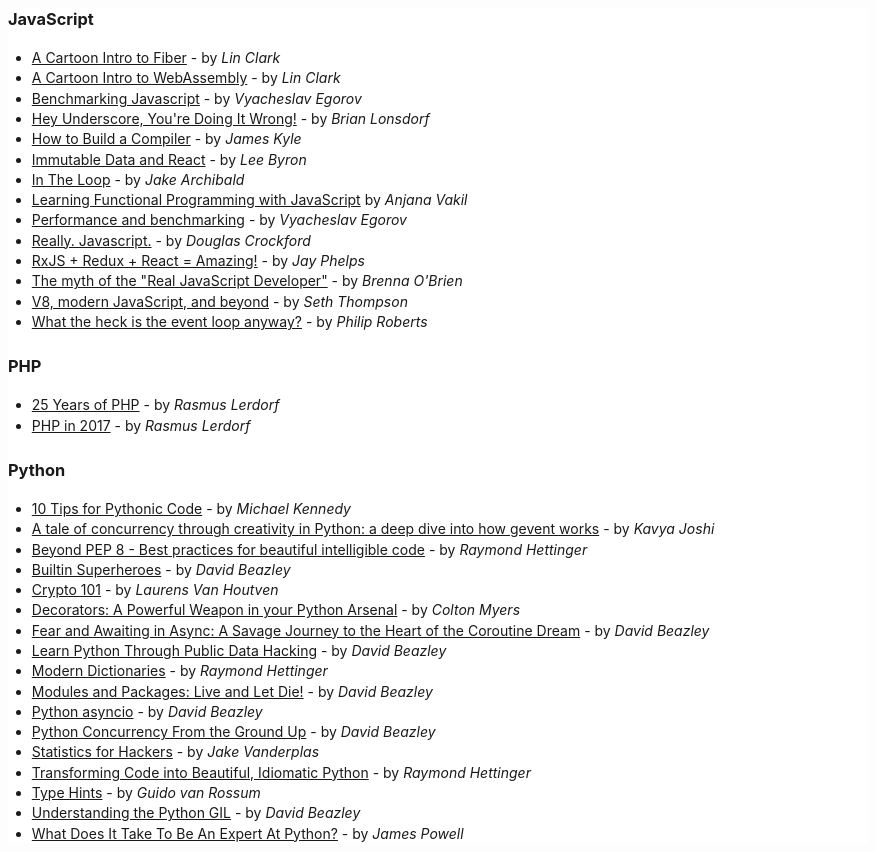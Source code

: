 ### JavaScript

- [A Cartoon Intro to Fiber](https://www.youtube.com/watch?v=ZCuYPiUIONs) - by _Lin Clark_
- [A Cartoon Intro to WebAssembly](https://www.youtube.com/watch?v=HktWin_LPf4) - by _Lin Clark_
- [Benchmarking Javascript](https://www.youtube.com/watch?v=g0ek4vV7nEA) - by _Vyacheslav Egorov_
- [Hey Underscore, You're Doing It Wrong!](https://www.youtube.com/watch?v=m3svKOdZijA) - by _Brian Lonsdorf_
- [How to Build a Compiler](https://www.youtube.com/watch?v=Tar4WgAfMr4) - by _James Kyle_
- [Immutable Data and React](https://www.youtube.com/watch?v=I7IdS-PbEgI) - by _Lee Byron_
- [In The Loop](https://www.youtube.com/watch?v=cCOL7MC4Pl0) - by _Jake Archibald_
- [Learning Functional Programming with JavaScript](https://www.youtube.com/watch?v=e-5obm1G_FY) by _Anjana Vakil_
- [Performance and benchmarking](https://www.youtube.com/watch?v=65-RbBwZQdU) - by _Vyacheslav Egorov_
- [Really. Javascript.](https://www.youtube.com/watch?v=lTWGoL1N-Kc) - by _Douglas Crockford_
- [RxJS + Redux + React = Amazing!](https://www.youtube.com/watch?v=AslncyG8whg) - by _Jay Phelps_
- [The myth of the "Real JavaScript Developer"](https://www.youtube.com/watch?v=Xt5qpbiqw2g) - by _Brenna O'Brien_
- [V8, modern JavaScript, and beyond](https://www.youtube.com/watch?v=N1swY14jiKc) - by _Seth Thompson_
- [What the heck is the event loop anyway?](https://www.youtube.com/watch?v=8aGhZQkoFbQ) - by _Philip Roberts_

### PHP

- [25 Years of PHP](https://www.youtube.com/watch?v=wCZ5TJCBWMg) - by _Rasmus Lerdorf_
- [PHP in 2017](https://www.youtube.com/watch?v=fYTKm2oUzAg) - by _Rasmus Lerdorf_

### Python

- [10 Tips for Pythonic Code](https://www.youtube.com/watch?v=_O23jIXsshs) - by _Michael Kennedy_
- [A tale of concurrency through creativity in Python: a deep dive into how gevent works](https://www.youtube.com/watch?v=GunMToxbE0E) - by _Kavya Joshi_
- [Beyond PEP 8 - Best practices for beautiful intelligible code](https://www.youtube.com/watch?v=wf-BqAjZb8M) - by _Raymond Hettinger_
- [Builtin Superheroes](https://www.youtube.com/watch?v=j6VSAsKAj98) - by _David Beazley_
- [Crypto 101](https://www.youtube.com/watch?v=3rmCGsCYJF8) - by _Laurens Van Houtven_
- [Decorators: A Powerful Weapon in your Python Arsenal](https://www.youtube.com/watch?v=9oyr0mocZTg) - by _Colton Myers_
- [Fear and Awaiting in Async: A Savage Journey to the Heart of the Coroutine Dream](https://www.youtube.com/watch?v=E-1Y4kSsAFc) - by _David Beazley_
- [Learn Python Through Public Data Hacking](https://www.youtube.com/watch?v=RrPZza_vZ3w) - by _David Beazley_
- [Modern Dictionaries](https://www.youtube.com/watch?v=p33CVV29OG8) - by _Raymond Hettinger_
- [Modules and Packages: Live and Let Die!](https://www.youtube.com/watch?v=0oTh1CXRaQ0) - by _David Beazley_
- [Python asyncio](https://www.youtube.com/watch?v=ZzfHjytDceU) - by _David Beazley_
- [Python Concurrency From the Ground Up](https://www.youtube.com/watch?v=MCs5OvhV9S4) - by _David Beazley_
- [Statistics for Hackers](https://www.youtube.com/watch?v=Iq9DzN6mvYA) - by _Jake Vanderplas_
- [Transforming Code into Beautiful, Idiomatic Python](https://www.youtube.com/watch?v=OSGv2VnC0go) - by _Raymond Hettinger_
- [Type Hints](https://www.youtube.com/watch?v=2wDvzy6Hgxg) - by _Guido van Rossum_
- [Understanding the Python GIL](https://www.youtube.com/watch?v=Obt-vMVdM8s) - by _David Beazley_
- [What Does It Take To Be An Expert At Python?](https://www.youtube.com/watch?v=7lmCu8wz8ro) - by _James Powell_
